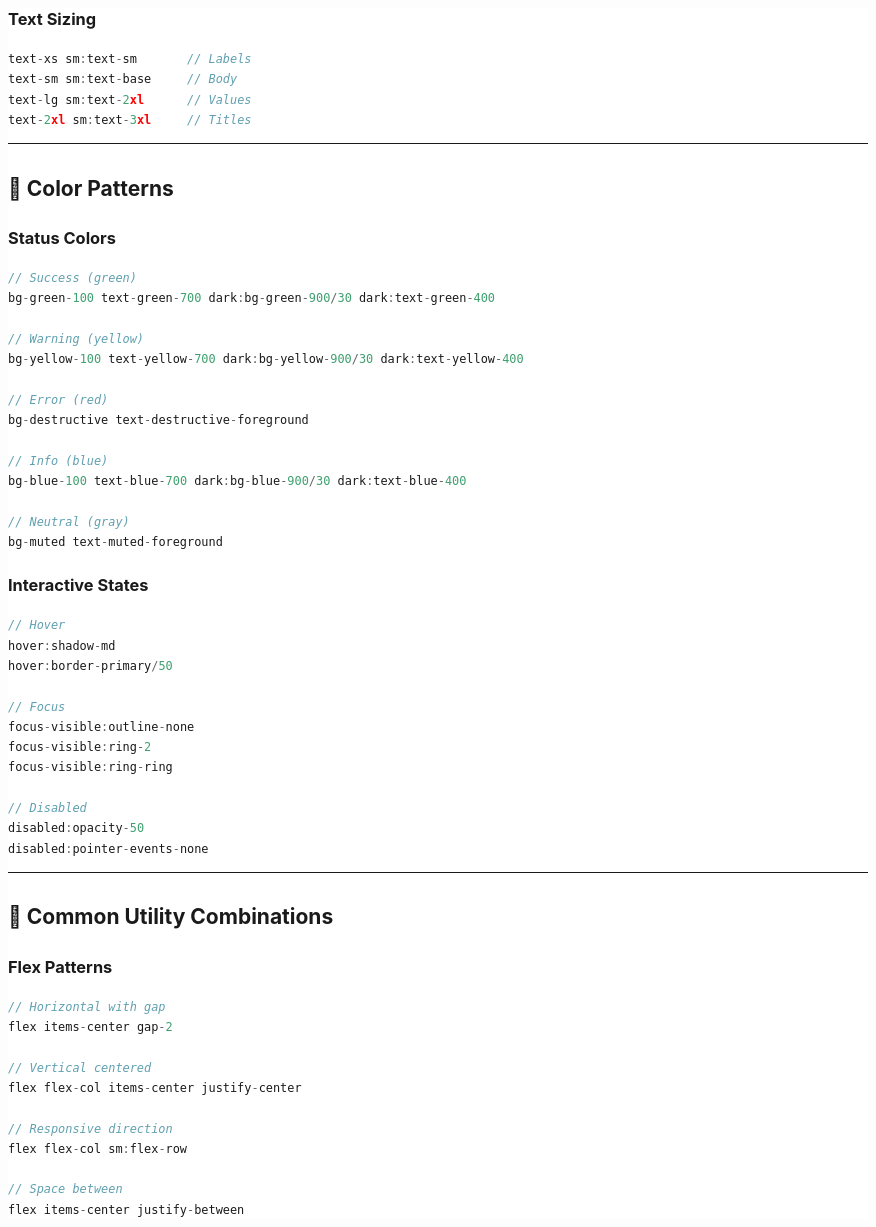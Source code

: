 ### Text Sizing
```typescript
text-xs sm:text-sm       // Labels
text-sm sm:text-base     // Body
text-lg sm:text-2xl      // Values
text-2xl sm:text-3xl     // Titles
```

---

## 🎨 Color Patterns

### Status Colors
```typescript
// Success (green)
bg-green-100 text-green-700 dark:bg-green-900/30 dark:text-green-400

// Warning (yellow)
bg-yellow-100 text-yellow-700 dark:bg-yellow-900/30 dark:text-yellow-400

// Error (red)
bg-destructive text-destructive-foreground

// Info (blue)
bg-blue-100 text-blue-700 dark:bg-blue-900/30 dark:text-blue-400

// Neutral (gray)
bg-muted text-muted-foreground
```

### Interactive States
```typescript
// Hover
hover:shadow-md
hover:border-primary/50

// Focus
focus-visible:outline-none
focus-visible:ring-2
focus-visible:ring-ring

// Disabled
disabled:opacity-50
disabled:pointer-events-none
```

---

## 🔧 Common Utility Combinations

### Flex Patterns
```typescript
// Horizontal with gap
flex items-center gap-2

// Vertical centered
flex flex-col items-center justify-center

// Responsive direction
flex flex-col sm:flex-row

// Space between
flex items-center justify-between
```